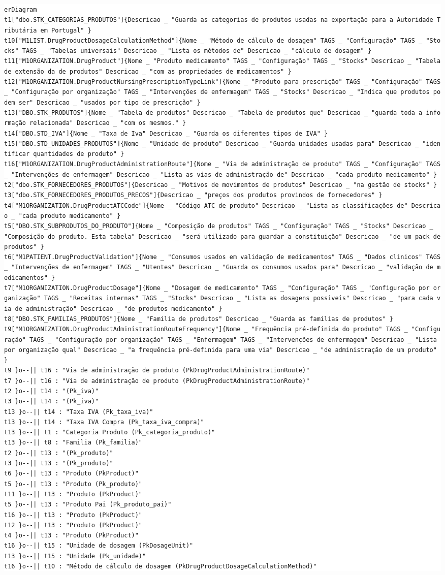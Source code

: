 ```mermaid
erDiagram
t1["dbo.STK_CATEGORIAS_PRODUTOS"]{Descricao _ "Guarda as categorias de produtos usadas na exportação para a Autoridade Tributária em Portugal" }
t10["M1LIST.DrugProductDosageCalculationMethod"]{Nome _ "Método de cálculo de dosagem" TAGS _ "Configuração" TAGS _ "Stocks" TAGS _ "Tabelas universais" Descricao _ "Lista os métodos de" Descricao _ "cálculo de dosagem" }
t11["M1ORGANIZATION.DrugProduct"]{Nome _ "Produto medicamento" TAGS _ "Configuração" TAGS _ "Stocks" Descricao _ "Tabela de extensão da de produtos" Descricao _ "com as propriedades de medicamentos" }
t12["M1ORGANIZATION.DrugProductNursingPrescriptionTypeLink"]{Nome _ "Produto para prescrição" TAGS _ "Configuração" TAGS _ "Configuração por organização" TAGS _ "Intervenções de enfermagem" TAGS _ "Stocks" Descricao _ "Indica que produtos podem ser" Descricao _ "usados por tipo de prescrição" }
t13["DBO.STK_PRODUTOS"]{Nome _ "Tabela de produtos" Descricao _ "Tabela de produtos que" Descricao _ "guarda toda a informação relacionada" Descricao _ "com os mesmos." }
t14["DBO.STD_IVA"]{Nome _ "Taxa de Iva" Descricao _ "Guarda os diferentes tipos de IVA" }
t15["DBO.STD_UNIDADES_PRODUTOS"]{Nome _ "Unidade de produto" Descricao _ "Guarda unidades usadas para" Descricao _ "identificar quantidades de produto" }
t16["M1ORGANIZATION.DrugProductAdministrationRoute"]{Nome _ "Via de administração de produto" TAGS _ "Configuração" TAGS _ "Intervenções de enfermagem" Descricao _ "Lista as vias de administração de" Descricao _ "cada produto medicamento" }
t2["dbo.STK_FORNECEDORES_PRODUTOS"]{Descricao _ "Motivos de movimentos de produtos" Descricao _ "na gestão de stocks" }
t3["dbo.STK_FORNECEDORES_PRODUTOS_PRECOS"]{Descricao _ "preços dos produtos provindos de fornecedores" }
t4["M1ORGANIZATION.DrugProductATCCode"]{Nome _ "Código ATC de produto" Descricao _ "Lista as classificações de" Descricao _ "cada produto medicamento" }
t5["DBO.STK_SUBPRODUTOS_DO_PRODUTO"]{Nome _ "Composição de produtos" TAGS _ "Configuração" TAGS _ "Stocks" Descricao _ "Composição do produto. Esta tabela" Descricao _ "será utilizado para guardar a constituição" Descricao _ "de um pack de produtos" }
t6["M1PATIENT.DrugProductValidation"]{Nome _ "Consumos usados em validação de medicamentos" TAGS _ "Dados clinicos" TAGS _ "Intervenções de enfermagem" TAGS _ "Utentes" Descricao _ "Guarda os consumos usados para" Descricao _ "validação de medicamentos" }
t7["M1ORGANIZATION.DrugProductDosage"]{Nome _ "Dosagem de medicamento" TAGS _ "Configuração" TAGS _ "Configuração por organização" TAGS _ "Receitas internas" TAGS _ "Stocks" Descricao _ "Lista as dosagens possiveis" Descricao _ "para cada via de administração" Descricao _ "de produtos medicamento" }
t8["DBO.STK_FAMILIAS_PRODUTOS"]{Nome _ "Familia de produtos" Descricao _ "Guarda as familias de produtos" }
t9["M1ORGANIZATION.DrugProductAdministrationRouteFrequency"]{Nome _ "Frequência pré-definida do produto" TAGS _ "Configuração" TAGS _ "Configuração por organização" TAGS _ "Enfermagem" TAGS _ "Intervenções de enfermagem" Descricao _ "Lista por organização qual" Descricao _ "a frequência pré-definida para uma via" Descricao _ "de administração de um produto" }
t9 }o--|| t16 : "Via de administração de produto (PkDrugProductAdministrationRoute)"
t7 }o--|| t16 : "Via de administração de produto (PkDrugProductAdministrationRoute)"
t2 }o--|| t14 : "(Pk_iva)"
t3 }o--|| t14 : "(Pk_iva)"
t13 }o--|| t14 : "Taxa IVA (Pk_taxa_iva)"
t13 }o--|| t14 : "Taxa IVA Compra (Pk_taxa_iva_compra)"
t13 }o--|| t1 : "Categoria Produto (Pk_categoria_produto)"
t13 }o--|| t8 : "Familia (Pk_familia)"
t2 }o--|| t13 : "(Pk_produto)"
t3 }o--|| t13 : "(Pk_produto)"
t6 }o--|| t13 : "Produto (PkProduct)"
t5 }o--|| t13 : "Produto (Pk_produto)"
t11 }o--|| t13 : "Produto (PkProduct)"
t5 }o--|| t13 : "Produto Pai (Pk_produto_pai)"
t16 }o--|| t13 : "Produto (PkProduct)"
t12 }o--|| t13 : "Produto (PkProduct)"
t4 }o--|| t13 : "Produto (PkProduct)"
t16 }o--|| t15 : "Unidade de dosagem (PkDosageUnit)"
t13 }o--|| t15 : "Unidade (Pk_unidade)"
t16 }o--|| t10 : "Método de cálculo de dosagem (PkDrugProductDosageCalculationMethod)"
```